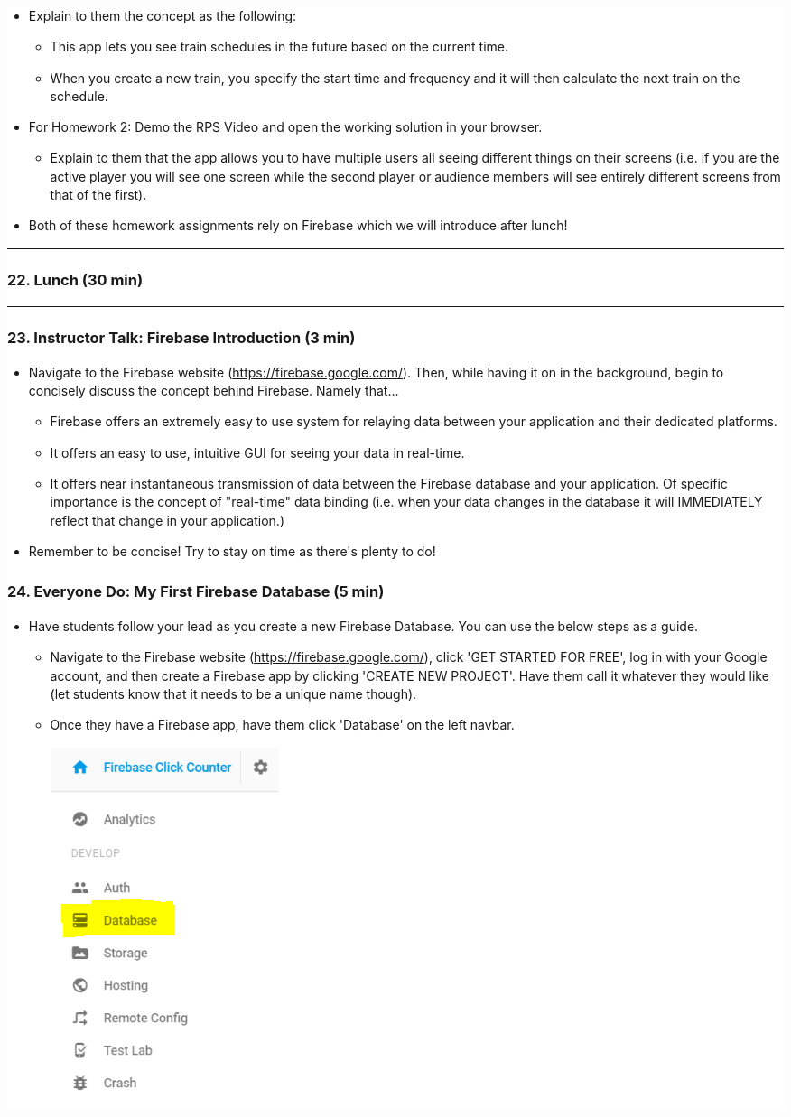 * Explain to them the concept as the following:

  * This app lets you see train schedules in the future based on the current time.

  * When you create a new train, you specify the start time and frequency and it will then calculate the next train on the schedule.

* For Homework 2: Demo the RPS Video and open the working solution in your browser.

  * Explain to them that the app allows you to have multiple users all seeing different things on their screens (i.e. if you are the active player you will see one screen while the second player or audience members will see entirely different screens from that of the first).

* Both of these homework assignments rely on Firebase which we will introduce after lunch!

- - -

### 22. Lunch (30 min)

- - -

### 23. Instructor Talk: Firebase Introduction (3 min)

* Navigate to the Firebase website (<https://firebase.google.com/>). Then, while having it on in the background, begin to concisely discuss the concept behind Firebase. Namely that...

  * Firebase offers an extremely easy to use system for relaying data between your application and their dedicated platforms.

  * It offers an easy to use, intuitive GUI for seeing your data in real-time.

  * It offers near instantaneous transmission of data between the Firebase database and your application. Of specific importance is the concept of "real-time" data binding (i.e. when your data changes in the database it will IMMEDIATELY reflect that change in your application.)

* Remember to be concise! Try to stay on time as there's plenty to do!

### 24. Everyone Do: My First Firebase Database (5 min)

* Have students follow your lead as you create a new Firebase Database. You can use the below steps as a guide.

  * Navigate to the Firebase website (<https://firebase.google.com/>), click 'GET STARTED FOR FREE', log in with your Google account, and then create a Firebase app by clicking 'CREATE NEW PROJECT'. Have them call it whatever they would like (let students know that it needs to be a unique name though).

  * Once they have a Firebase app, have them click 'Database' on the left navbar.

    ![Database Sidenav](Images/1-Database.png)